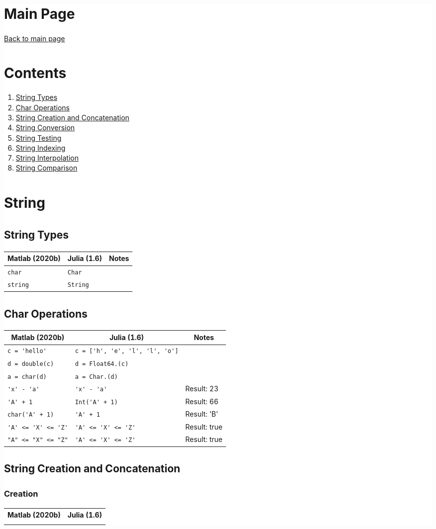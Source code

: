 # Main Page
[Back to main page](index.md)

# Contents
1. [String Types](##String-types)
2. [Char Operations](##Char-operations)
3. [String Creation and Concatenation](##String-creation-and-concatenation)
4. [String Conversion](##String-conversion)
5. [String Testing](##String-testing)
6. [String Indexing](##String-indexing)
7. [String Interpolation](##String-interpolation)
8. [String Comparison](##String-comparison)

# String

## String Types
| Matlab (2020b)   | Julia (1.6) | Notes |
| ---------------- | ----------- | ----- |
| `char`           | `Char`
| `string`         | `String`

## Char Operations
| Matlab (2020b)      | Julia (1.6)    | Notes |
| ------------------- | -------------- | ----- |
| `c = 'hello'`       | `c = ['h', 'e', 'l', 'l', 'o']`
| `d = double(c)`     | `d = Float64.(c)`
| `a = char(d)`       | `a = Char.(d)`
| `'x' - 'a'`         | `'x' - 'a'`    | Result: 23
| `'A' + 1`           | `Int('A' + 1)` | Result: 66
| `char('A' + 1)`     | `'A' + 1`      | Result: 'B'
| `'A' <= 'X' <= 'Z'` | `'A' <= 'X' <= 'Z'` | Result: true
| `"A" <= "X" <= "Z"` | `'A' <= 'X' <= 'Z'` | Result: true

## String Creation and Concatenation
### Creation
<table>
<tr><th>Matlab (2020b)</th><th>Julia (1.6) </th></tr>
<tr>
<td valign="top">
